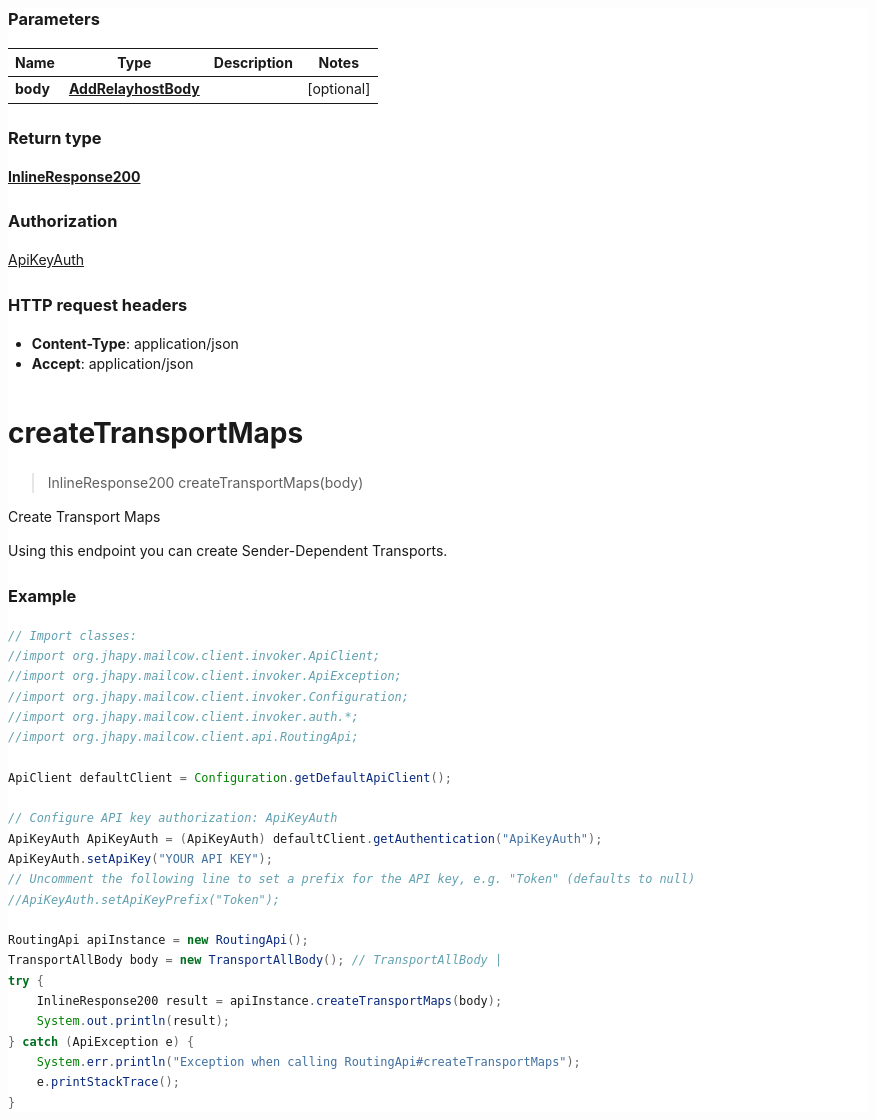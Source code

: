 ### Parameters

Name | Type | Description  | Notes
------------- | ------------- | ------------- | -------------
 **body** | [**AddRelayhostBody**](AddRelayhostBody.md)|  | [optional]

### Return type

[**InlineResponse200**](InlineResponse200.md)

### Authorization

[ApiKeyAuth](../README.md#ApiKeyAuth)

### HTTP request headers

 - **Content-Type**: application/json
 - **Accept**: application/json

<a name="createTransportMaps"></a>
# **createTransportMaps**
> InlineResponse200 createTransportMaps(body)

Create Transport Maps

Using this endpoint you can create Sender-Dependent Transports.

### Example
```java
// Import classes:
//import org.jhapy.mailcow.client.invoker.ApiClient;
//import org.jhapy.mailcow.client.invoker.ApiException;
//import org.jhapy.mailcow.client.invoker.Configuration;
//import org.jhapy.mailcow.client.invoker.auth.*;
//import org.jhapy.mailcow.client.api.RoutingApi;

ApiClient defaultClient = Configuration.getDefaultApiClient();

// Configure API key authorization: ApiKeyAuth
ApiKeyAuth ApiKeyAuth = (ApiKeyAuth) defaultClient.getAuthentication("ApiKeyAuth");
ApiKeyAuth.setApiKey("YOUR API KEY");
// Uncomment the following line to set a prefix for the API key, e.g. "Token" (defaults to null)
//ApiKeyAuth.setApiKeyPrefix("Token");

RoutingApi apiInstance = new RoutingApi();
TransportAllBody body = new TransportAllBody(); // TransportAllBody | 
try {
    InlineResponse200 result = apiInstance.createTransportMaps(body);
    System.out.println(result);
} catch (ApiException e) {
    System.err.println("Exception when calling RoutingApi#createTransportMaps");
    e.printStackTrace();
}
```
